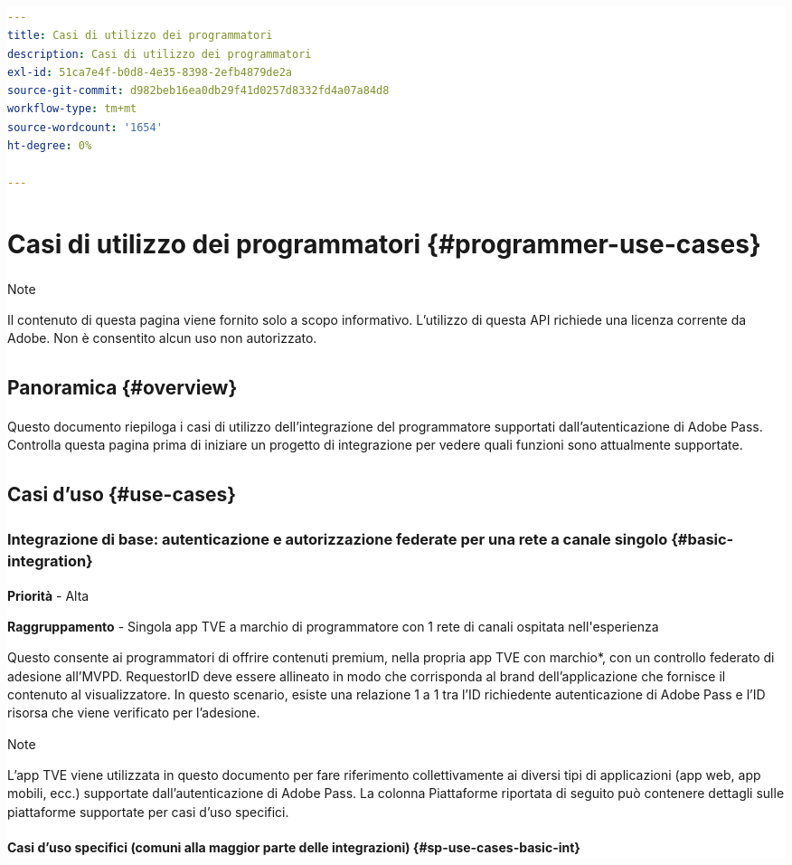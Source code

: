 ```yaml
---
title: Casi di utilizzo dei programmatori
description: Casi di utilizzo dei programmatori
exl-id: 51ca7e4f-b0d8-4e35-8398-2efb4879de2a
source-git-commit: d982beb16ea0db29f41d0257d8332fd4a07a84d8
workflow-type: tm+mt
source-wordcount: '1654'
ht-degree: 0%

---
```


# Casi di utilizzo dei programmatori {#programmer-use-cases}

>[!NOTE]
>
>Il contenuto di questa pagina viene fornito solo a scopo informativo. L’utilizzo di questa API richiede una licenza corrente da Adobe. Non è consentito alcun uso non autorizzato.

## Panoramica {#overview}

Questo documento riepiloga i casi di utilizzo dell’integrazione del programmatore supportati dall’autenticazione di Adobe Pass. Controlla questa pagina prima di iniziare un progetto di integrazione per vedere quali funzioni sono attualmente supportate.

## Casi d’uso {#use-cases}


### Integrazione di base: autenticazione e autorizzazione federate per una rete a canale singolo {#basic-integration}

**Priorità** - Alta

**Raggruppamento** - Singola app TVE a marchio di programmatore con 1 rete di canali ospitata nell&#39;esperienza

Questo consente ai programmatori di offrire contenuti premium, nella propria app TVE con marchio*, con un controllo federato di adesione all’MVPD. RequestorID deve essere allineato in modo che corrisponda al brand dell’applicazione che fornisce il contenuto al visualizzatore. In questo scenario, esiste una relazione 1 a 1 tra l’ID richiedente autenticazione di Adobe Pass e l’ID risorsa che viene verificato per l’adesione.

>[!NOTE]
>
>L’app TVE viene utilizzata in questo documento per fare riferimento collettivamente ai diversi tipi di applicazioni (app web, app mobili, ecc.) supportate dall’autenticazione di Adobe Pass. La colonna Piattaforme riportata di seguito può contenere dettagli sulle piattaforme supportate per casi d’uso specifici.

#### Casi d’uso specifici (comuni alla maggior parte delle integrazioni) {#sp-use-cases-basic-int}
